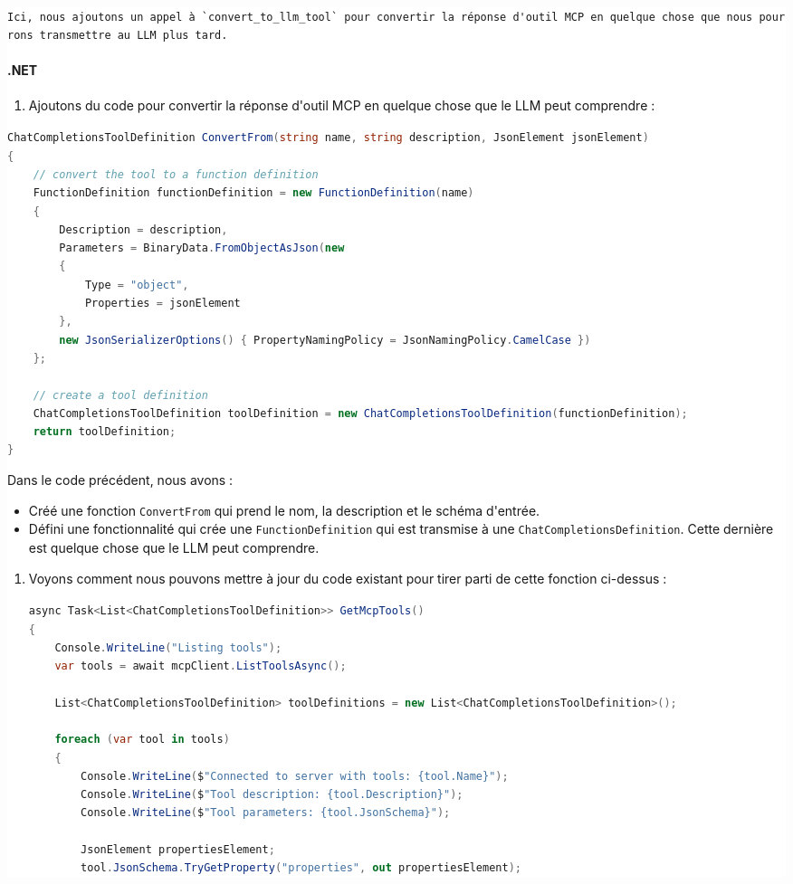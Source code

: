    Ici, nous ajoutons un appel à `convert_to_llm_tool` pour convertir la réponse d'outil MCP en quelque chose que nous pourrons transmettre au LLM plus tard.

#### .NET

1. Ajoutons du code pour convertir la réponse d'outil MCP en quelque chose que le LLM peut comprendre :

```csharp
ChatCompletionsToolDefinition ConvertFrom(string name, string description, JsonElement jsonElement)
{ 
    // convert the tool to a function definition
    FunctionDefinition functionDefinition = new FunctionDefinition(name)
    {
        Description = description,
        Parameters = BinaryData.FromObjectAsJson(new
        {
            Type = "object",
            Properties = jsonElement
        },
        new JsonSerializerOptions() { PropertyNamingPolicy = JsonNamingPolicy.CamelCase })
    };

    // create a tool definition
    ChatCompletionsToolDefinition toolDefinition = new ChatCompletionsToolDefinition(functionDefinition);
    return toolDefinition;
}
```

Dans le code précédent, nous avons :

- Créé une fonction `ConvertFrom` qui prend le nom, la description et le schéma d'entrée.
- Défini une fonctionnalité qui crée une `FunctionDefinition` qui est transmise à une `ChatCompletionsDefinition`. Cette dernière est quelque chose que le LLM peut comprendre.

1. Voyons comment nous pouvons mettre à jour du code existant pour tirer parti de cette fonction ci-dessus :

    ```csharp
    async Task<List<ChatCompletionsToolDefinition>> GetMcpTools()
    {
        Console.WriteLine("Listing tools");
        var tools = await mcpClient.ListToolsAsync();

        List<ChatCompletionsToolDefinition> toolDefinitions = new List<ChatCompletionsToolDefinition>();

        foreach (var tool in tools)
        {
            Console.WriteLine($"Connected to server with tools: {tool.Name}");
            Console.WriteLine($"Tool description: {tool.Description}");
            Console.WriteLine($"Tool parameters: {tool.JsonSchema}");

            JsonElement propertiesElement;
            tool.JsonSchema.TryGetProperty("properties", out propertiesElement);
